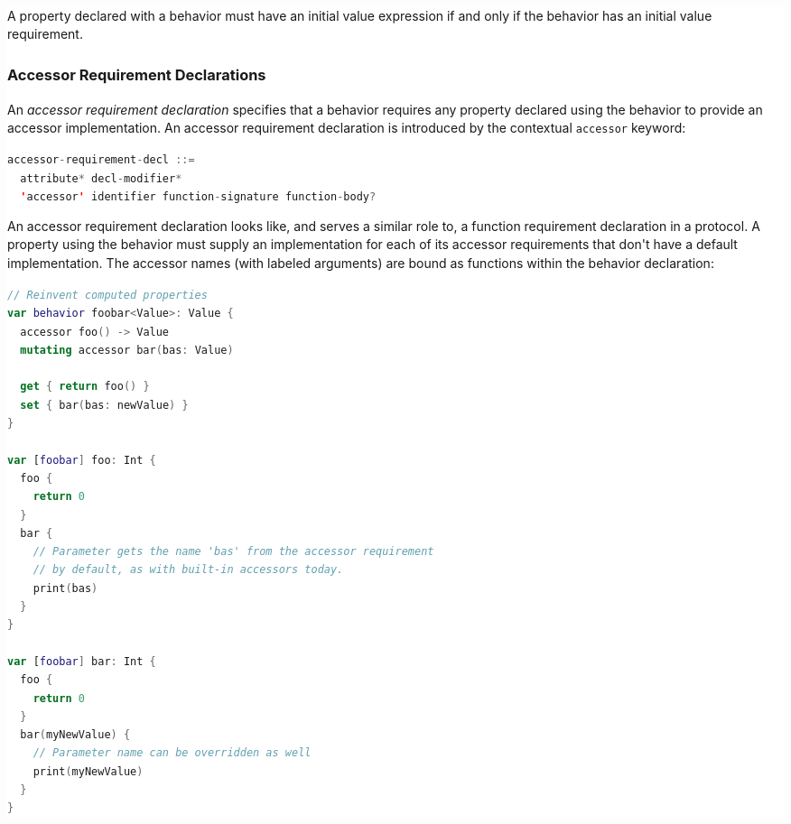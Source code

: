 A property declared with a behavior must have an initial value expression
if and only if the behavior has an initial value requirement.

### Accessor Requirement Declarations

An *accessor requirement declaration* specifies that a behavior requires
any property declared using the behavior to provide an accessor
implementation. An accessor requirement declaration is introduced by the
contextual `accessor` keyword:

```swift
accessor-requirement-decl ::=
  attribute* decl-modifier*
  'accessor' identifier function-signature function-body?
```

An accessor requirement declaration looks like, and serves a similar role to,
a function requirement declaration in a protocol. A property using the
behavior must supply an implementation for each of its accessor requirements
that don't have a default implementation. The accessor names (with labeled
arguments) are bound as functions within the behavior declaration:

```swift
// Reinvent computed properties
var behavior foobar<Value>: Value {
  accessor foo() -> Value
  mutating accessor bar(bas: Value)

  get { return foo() }
  set { bar(bas: newValue) }
}

var [foobar] foo: Int {
  foo {
    return 0
  }
  bar {
    // Parameter gets the name 'bas' from the accessor requirement
    // by default, as with built-in accessors today.
    print(bas)
  }
}

var [foobar] bar: Int {
  foo {
    return 0
  }
  bar(myNewValue) {
    // Parameter name can be overridden as well
    print(myNewValue)
  }
}
```

